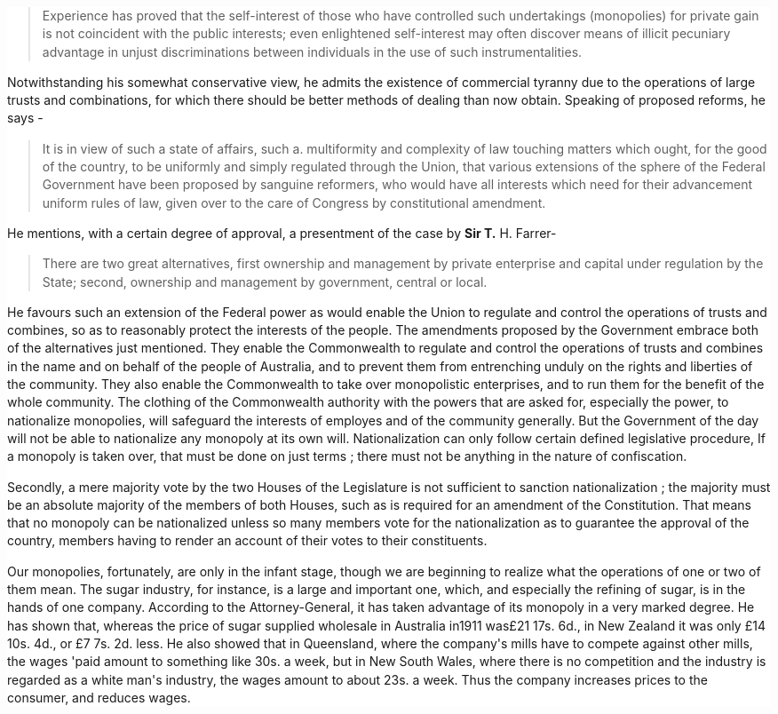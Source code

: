   >Experience has proved that the self-interest of those who have controlled such undertakings (monopolies) for private gain is not coincident with the public interests; even enlightened self-interest may often discover means of illicit pecuniary advantage in unjust discriminations between individuals in the use of such instrumentalities. 

Notwithstanding his somewhat conservative view, he admits the existence of commercial tyranny due to the operations of large trusts and combinations, for which there should be better methods of dealing than now obtain. Speaking of proposed reforms, he says - 

  >It is in view of such a state of affairs, such a. multiformity and complexity of law touching matters which ought, for the good of the country, to be uniformly and simply regulated through the Union, that various extensions of the sphere of the Federal Government have been proposed by sanguine reformers, who would have all interests which need for their advancement uniform rules of law, given over to the care of Congress by constitutional amendment. 

He mentions, with a certain degree of approval, a presentment of the case by  **Sir T.**  H. Farrer- 

  >There are two great alternatives, first ownership and management by private enterprise and capital under regulation by the State; second, ownership and management by government, central or local. 

He favours such an extension of the Federal power as would enable the Union to regulate and control the operations of trusts and combines, so as to reasonably protect the interests of the people. The amendments proposed by the Government embrace both of the alternatives just mentioned. They enable the Commonwealth to regulate and control the operations of trusts and combines in the name and on behalf of the people of Australia, and to prevent them from entrenching unduly on the rights and liberties of the community. They also enable the Commonwealth to take over monopolistic enterprises, and to run them for the benefit of the whole community. The clothing of the Commonwealth authority with the powers that are asked for, especially the power, to nationalize monopolies, will safeguard the interests of employes and of the community generally. But the Government of the day will not be able to nationalize any monopoly at its own will. Nationalization can only follow certain defined legislative procedure, If a monopoly is taken over, that must be done on just terms ; there must not be anything in the nature of confiscation. 

Secondly, a mere majority vote by the two Houses of the Legislature is not sufficient to sanction nationalization ; the majority must be an absolute majority of the members of both Houses, such as is required for an amendment of the Constitution. That means that no monopoly can be nationalized unless so many members vote for the nationalization as to guarantee the approval of the country, members having to render an account of their votes to their constituents. 

Our monopolies, fortunately, are only in the infant stage, though we are beginning to realize what the operations of one or two of them mean. The sugar industry, for instance, is a large and important one, which, and especially the refining of sugar, is in the hands of one company. According to the Attorney-General, it has taken advantage of its monopoly in a very marked degree. He has shown that, whereas the price of sugar supplied wholesale in Australia in1911 was£21 17s. 6d., in New Zealand it was only £14 10s. 4d., or £7 7s. 2d. less. He also showed that in Queensland, where the company's mills have to compete against other mills, the wages 'paid amount to something like 30s. a week, but in New South Wales, where there is no competition and the industry is regarded as a white man's industry, the wages amount to about 23s. a week. Thus the company increases prices to the consumer, and reduces wages. 
